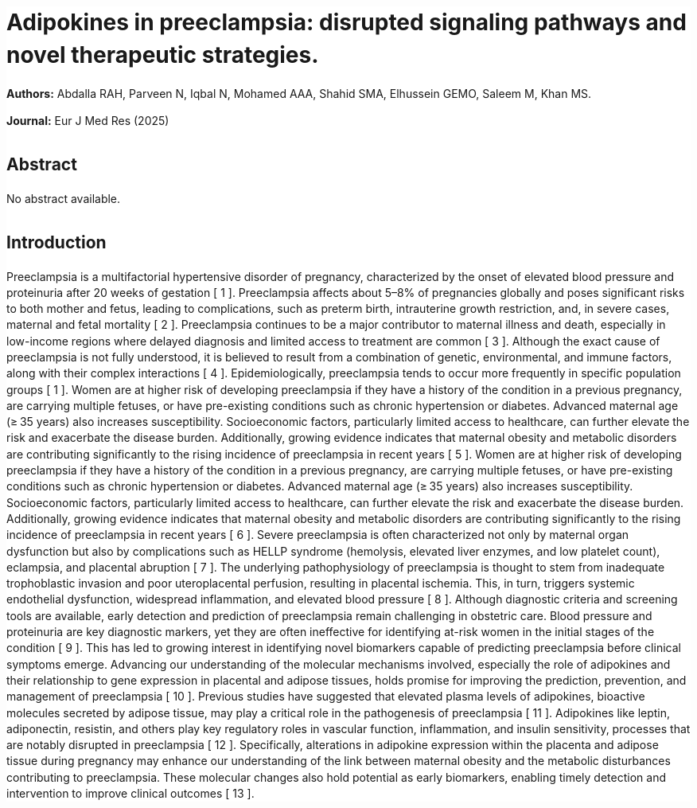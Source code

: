# Adipokines in preeclampsia: disrupted signaling pathways and novel therapeutic strategies.

**Authors:** Abdalla RAH, Parveen N, Iqbal N, Mohamed AAA, Shahid SMA, Elhussein GEMO, Saleem M, Khan MS.

**Journal:** Eur J Med Res (2025)


## Abstract

No abstract available.

## Introduction

Preeclampsia is a multifactorial hypertensive disorder of pregnancy, characterized by the onset of elevated blood pressure and proteinuria after 20 weeks of gestation [ 1 ]. Preeclampsia affects about 5–8% of pregnancies globally and poses significant risks to both mother and fetus, leading to complications, such as preterm birth, intrauterine growth restriction, and, in severe cases, maternal and fetal mortality [ 2 ]. Preeclampsia continues to be a major contributor to maternal illness and death, especially in low-income regions where delayed diagnosis and limited access to treatment are common [ 3 ]. Although the exact cause of preeclampsia is not fully understood, it is believed to result from a combination of genetic, environmental, and immune factors, along with their complex interactions [ 4 ]. Epidemiologically, preeclampsia tends to occur more frequently in specific population groups [ 1 ]. Women are at higher risk of developing preeclampsia if they have a history of the condition in a previous pregnancy, are carrying multiple fetuses, or have pre-existing conditions such as chronic hypertension or diabetes. Advanced maternal age (≥ 35 years) also increases susceptibility. Socioeconomic factors, particularly limited access to healthcare, can further elevate the risk and exacerbate the disease burden. Additionally, growing evidence indicates that maternal obesity and metabolic disorders are contributing significantly to the rising incidence of preeclampsia in recent years [ 5 ]. Women are at higher risk of developing preeclampsia if they have a history of the condition in a previous pregnancy, are carrying multiple fetuses, or have pre-existing conditions such as chronic hypertension or diabetes. Advanced maternal age (≥ 35 years) also increases susceptibility. Socioeconomic factors, particularly limited access to healthcare, can further elevate the risk and exacerbate the disease burden. Additionally, growing evidence indicates that maternal obesity and metabolic disorders are contributing significantly to the rising incidence of preeclampsia in recent years [ 6 ]. Severe preeclampsia is often characterized not only by maternal organ dysfunction but also by complications such as HELLP syndrome (hemolysis, elevated liver enzymes, and low platelet count), eclampsia, and placental abruption [ 7 ]. The underlying pathophysiology of preeclampsia is thought to stem from inadequate trophoblastic invasion and poor uteroplacental perfusion, resulting in placental ischemia. This, in turn, triggers systemic endothelial dysfunction, widespread inflammation, and elevated blood pressure [ 8 ]. Although diagnostic criteria and screening tools are available, early detection and prediction of preeclampsia remain challenging in obstetric care. Blood pressure and proteinuria are key diagnostic markers, yet they are often ineffective for identifying at-risk women in the initial stages of the condition [ 9 ]. This has led to growing interest in identifying novel biomarkers capable of predicting preeclampsia before clinical symptoms emerge. Advancing our understanding of the molecular mechanisms involved, especially the role of adipokines and their relationship to gene expression in placental and adipose tissues, holds promise for improving the prediction, prevention, and management of preeclampsia [ 10 ]. Previous studies have suggested that elevated plasma levels of adipokines, bioactive molecules secreted by adipose tissue, may play a critical role in the pathogenesis of preeclampsia [ 11 ]. Adipokines like leptin, adiponectin, resistin, and others play key regulatory roles in vascular function, inflammation, and insulin sensitivity, processes that are notably disrupted in preeclampsia [ 12 ]. Specifically, alterations in adipokine expression within the placenta and adipose tissue during pregnancy may enhance our understanding of the link between maternal obesity and the metabolic disturbances contributing to preeclampsia. These molecular changes also hold potential as early biomarkers, enabling timely detection and intervention to improve clinical outcomes [ 13 ].
